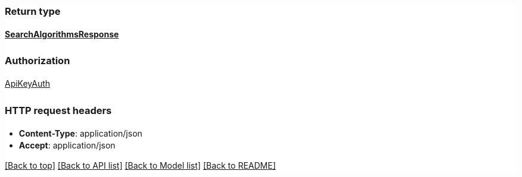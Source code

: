 ### Return type

[**SearchAlgorithmsResponse**](SearchAlgorithmsResponse.md)

### Authorization

[ApiKeyAuth](../README.md#ApiKeyAuth)

### HTTP request headers

- **Content-Type**: application/json
- **Accept**: application/json

[[Back to top]](#) [[Back to API list]](../README.md#documentation-for-api-endpoints)
[[Back to Model list]](../README.md#documentation-for-models)
[[Back to README]](../README.md)

